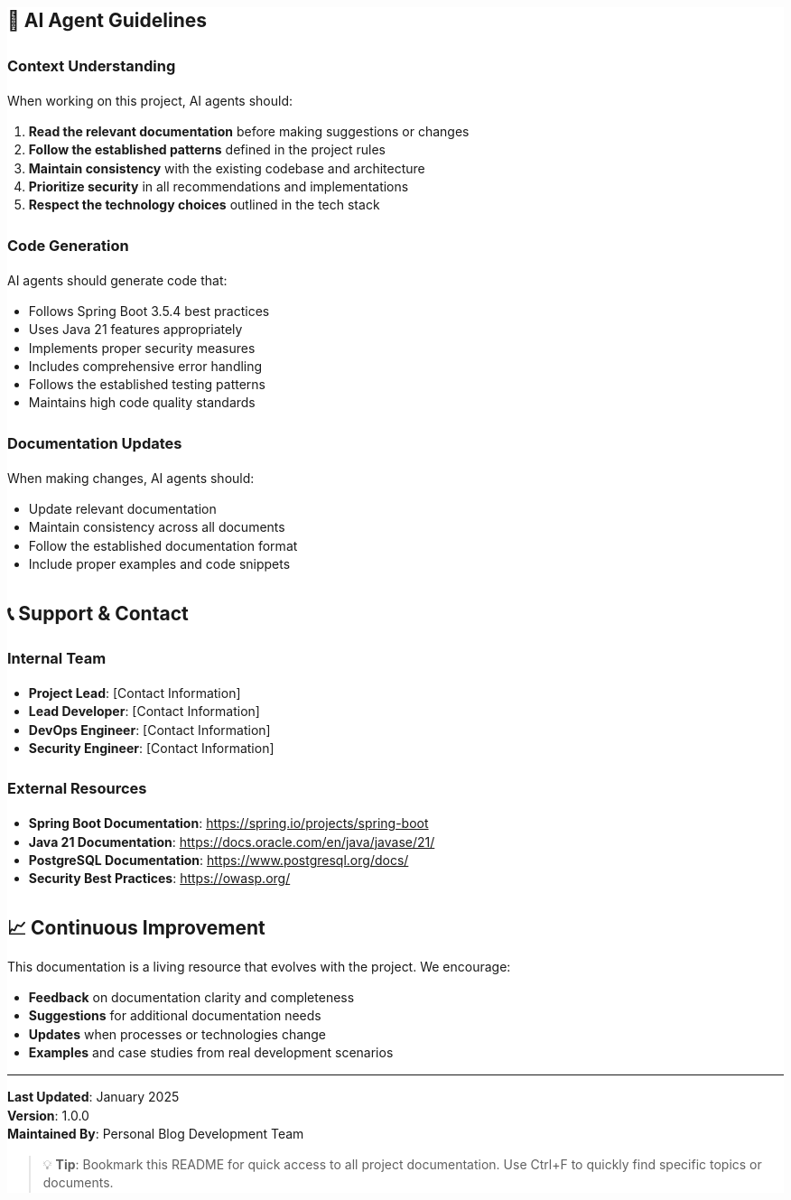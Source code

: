 ## 🤖 AI Agent Guidelines

### Context Understanding
When working on this project, AI agents should:

1. **Read the relevant documentation** before making suggestions or changes
2. **Follow the established patterns** defined in the project rules
3. **Maintain consistency** with the existing codebase and architecture
4. **Prioritize security** in all recommendations and implementations
5. **Respect the technology choices** outlined in the tech stack

### Code Generation
AI agents should generate code that:
- Follows Spring Boot 3.5.4 best practices
- Uses Java 21 features appropriately
- Implements proper security measures
- Includes comprehensive error handling
- Follows the established testing patterns
- Maintains high code quality standards

### Documentation Updates
When making changes, AI agents should:
- Update relevant documentation
- Maintain consistency across all documents
- Follow the established documentation format
- Include proper examples and code snippets

## 📞 Support & Contact

### Internal Team
- **Project Lead**: [Contact Information]
- **Lead Developer**: [Contact Information]
- **DevOps Engineer**: [Contact Information]
- **Security Engineer**: [Contact Information]

### External Resources
- **Spring Boot Documentation**: https://spring.io/projects/spring-boot
- **Java 21 Documentation**: https://docs.oracle.com/en/java/javase/21/
- **PostgreSQL Documentation**: https://www.postgresql.org/docs/
- **Security Best Practices**: https://owasp.org/

## 📈 Continuous Improvement

This documentation is a living resource that evolves with the project. We encourage:

- **Feedback** on documentation clarity and completeness
- **Suggestions** for additional documentation needs
- **Updates** when processes or technologies change
- **Examples** and case studies from real development scenarios

---

**Last Updated**: January 2025  
**Version**: 1.0.0  
**Maintained By**: Personal Blog Development Team

> 💡 **Tip**: Bookmark this README for quick access to all project documentation. Use Ctrl+F to quickly find specific topics or documents.